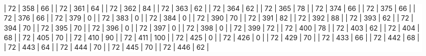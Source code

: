 | 72              | 358                | 66       |
| 72              | 361                | 64       |
| 72              | 362                | 84       |
| 72              | 363                | 62       |
| 72              | 364                | 62       |
| 72              | 365                | 78       |
| 72              | 374                | 66       |
| 72              | 375                | 66       |
| 72              | 376                | 66       |
| 72              | 379                | 0        |
| 72              | 383                | 0        |
| 72              | 384                | 0        |
| 72              | 390                | 70       |
| 72              | 391                | 82       |
| 72              | 392                | 88       |
| 72              | 393                | 62       |
| 72              | 394                | 70       |
| 72              | 395                | 70       |
| 72              | 396                | 0        |
| 72              | 397                | 0        |
| 72              | 398                | 0        |
| 72              | 399                | 72       |
| 72              | 400                | 78       |
| 72              | 403                | 62       |
| 72              | 404                | 68       |
| 72              | 405                | 70       |
| 72              | 410                | 90       |
| 72              | 411                | 100      |
| 72              | 425                | 0        |
| 72              | 426                | 0        |
| 72              | 429                | 70       |
| 72              | 433                | 66       |
| 72              | 442                | 68       |
| 72              | 443                | 64       |
| 72              | 444                | 70       |
| 72              | 445                | 70       |
| 72              | 446                | 62       |